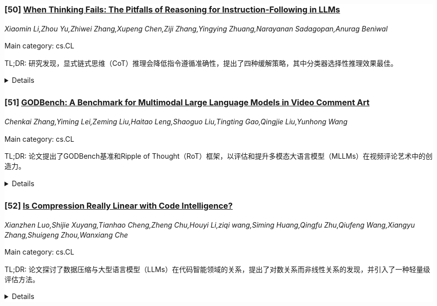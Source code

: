### [50] [When Thinking Fails: The Pitfalls of Reasoning for Instruction-Following in LLMs](https://arxiv.org/abs/2505.11423)
*Xiaomin Li,Zhou Yu,Zhiwei Zhang,Xupeng Chen,Ziji Zhang,Yingying Zhuang,Narayanan Sadagopan,Anurag Beniwal*

Main category: cs.CL

TL;DR: 研究发现，显式链式思维（CoT）推理会降低指令遵循准确性，提出了四种缓解策略，其中分类器选择性推理效果最佳。


<details><summary>Details</summary></details>


### [51] [GODBench: A Benchmark for Multimodal Large Language Models in Video Comment Art](https://arxiv.org/abs/2505.11436)
*Chenkai Zhang,Yiming Lei,Zeming Liu,Haitao Leng,Shaoguo Liu,Tingting Gao,Qingjie Liu,Yunhong Wang*

Main category: cs.CL

TL;DR: 论文提出了GODBench基准和Ripple of Thought（RoT）框架，以评估和提升多模态大语言模型（MLLMs）在视频评论艺术中的创造力。


<details><summary>Details</summary></details>


### [52] [Is Compression Really Linear with Code Intelligence?](https://arxiv.org/abs/2505.11441)
*Xianzhen Luo,Shijie Xuyang,Tianhao Cheng,Zheng Chu,Houyi Li,ziqi wang,Siming Huang,Qingfu Zhu,Qiufeng Wang,Xiangyu Zhang,Shuigeng Zhou,Wanxiang Che*

Main category: cs.CL

TL;DR: 论文探讨了数据压缩与大型语言模型（LLMs）在代码智能领域的关系，提出了对数关系而非线性关系的发现，并引入了一种轻量级评估方法。


<details>
  <summary>Details</summary>
